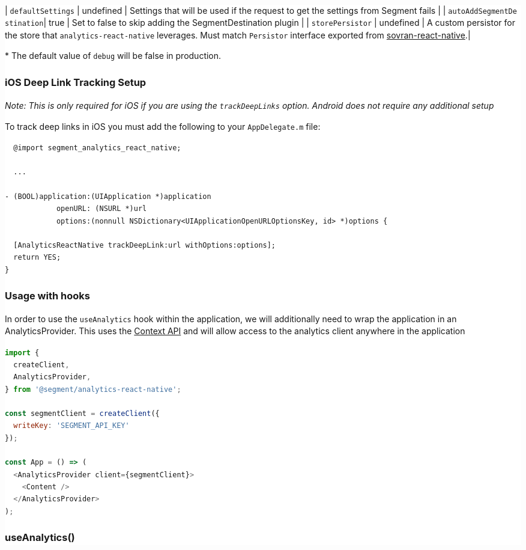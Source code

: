 | `defaultSettings`          | undefined | Settings that will be used if the request to get the settings from Segment fails                                                               |
| `autoAddSegmentDestination`| true      | Set to false to skip adding the SegmentDestination plugin                                                                                      |
| `storePersistor`           | undefined | A custom persistor for the store that `analytics-react-native` leverages. Must match `Persistor` interface exported from [sovran-react-native](https://github.com/segmentio/sovran-react-native).|

\* The default value of `debug` will be false in production.

### iOS Deep Link Tracking Setup
*Note: This is only required for iOS if you are using the `trackDeepLinks` option. Android does not require any additional setup*

To track deep links in iOS you must add the following to your `AppDelegate.m` file:

```objc
  @import segment_analytics_react_native;
  
  ...
  
- (BOOL)application:(UIApplication *)application
            openURL: (NSURL *)url
            options:(nonnull NSDictionary<UIApplicationOpenURLOptionsKey, id> *)options {
  
  [AnalyticsReactNative trackDeepLink:url withOptions:options];  
  return YES;
}
```
### Usage with hooks

In order to use the `useAnalytics` hook within the application, we will additionally need to wrap the application in
an AnalyticsProvider. This uses the [Context API](https://reactjs.org/docs/context.html) and will allow
access to the analytics client anywhere in the application

```js
import {
  createClient,
  AnalyticsProvider,
} from '@segment/analytics-react-native';

const segmentClient = createClient({
  writeKey: 'SEGMENT_API_KEY'
});

const App = () => (
  <AnalyticsProvider client={segmentClient}>
    <Content />
  </AnalyticsProvider>
);
```

### useAnalytics()


[circleci-image]: https://circleci.com/gh/segmentio/analytics-react-native.svg?style=shield&circle-token=c08ac0da003f36b2a8901be421a6998124e1d352
[circleci-url]: https://app.circleci.com/pipelines/github/segmentio/analytics-react-native